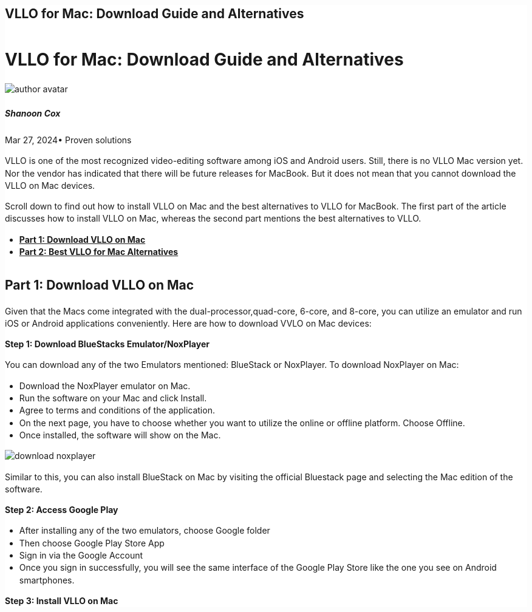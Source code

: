 ## VLLO for Mac: Download Guide and Alternatives

# VLLO for Mac: Download Guide and Alternatives

![author avatar](https://images.wondershare.com/filmora/article-images/shannon-cox.jpg)

##### Shanoon Cox

 Mar 27, 2024• Proven solutions

VLLO is one of the most recognized video-editing software among iOS and Android users. Still, there is no VLLO Mac version yet. Nor the vendor has indicated that there will be future releases for MacBook. But it does not mean that you cannot download the VLLO on Mac devices.

Scroll down to find out how to install VLLO on Mac and the best alternatives to VLLO for MacBook. The first part of the article discusses how to install VLLO on Mac, whereas the second part mentions the best alternatives to VLLO.

* [**Part 1: Download VLLO on Mac**](#part1)
* [**Part 2: Best VLLO for Mac Alternatives**](#part2)

## Part 1: Download VLLO on Mac

Given that the Macs come integrated with the dual-processor,quad-core, 6-core, and 8-core, you can utilize an emulator and run iOS or Android applications conveniently. Here are how to download VVLO on Mac devices:

**Step 1: Download BlueStacks Emulator/NoxPlayer**

You can download any of the two Emulators mentioned: BlueStack or NoxPlayer. To download NoxPlayer on Mac:

* Download the NoxPlayer emulator on Mac.
* Run the software on your Mac and click Install.
* Agree to terms and conditions of the application.
* On the next page, you have to choose whether you want to utilize the online or offline platform. Choose Offline.
* Once installed, the software will show on the Mac.

![download noxplayer](https://images.wondershare.com/filmora/article-images/vllo-for-mac-1.jpg)

Similar to this, you can also install BlueStack on Mac by visiting the official Bluestack page and selecting the Mac edition of the software.

**Step 2: Access Google Play**

* After installing any of the two emulators, choose Google folder
* Then choose Google Play Store App
* Sign in via the Google Account
* Once you sign in successfully, you will see the same interface of the Google Play Store like the one you see on Android smartphones.

**Step 3: Install VLLO on Mac**
